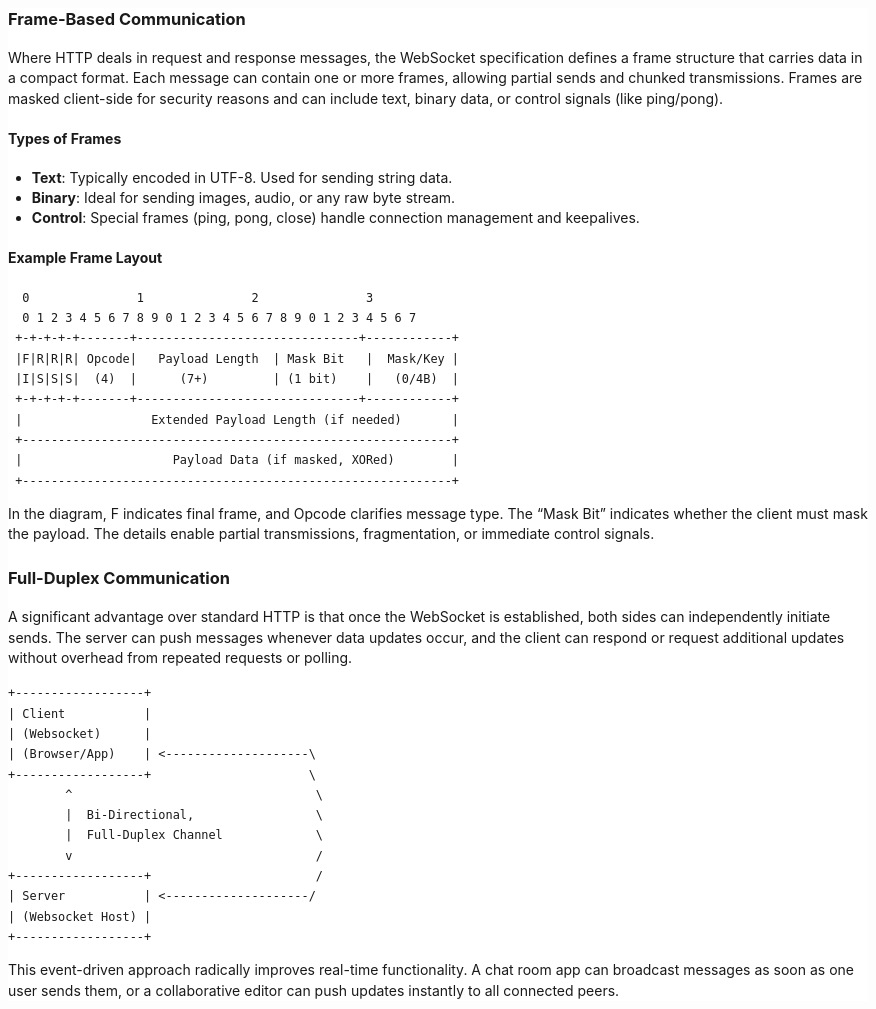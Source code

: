 ### Frame-Based Communication  
Where HTTP deals in request and response messages, the WebSocket specification defines a frame structure that carries data in a compact format. Each message can contain one or more frames, allowing partial sends and chunked transmissions. Frames are masked client-side for security reasons and can include text, binary data, or control signals (like ping/pong).

#### Types of Frames  
- **Text**: Typically encoded in UTF-8. Used for sending string data.  
- **Binary**: Ideal for sending images, audio, or any raw byte stream.  
- **Control**: Special frames (ping, pong, close) handle connection management and keepalives.  

#### Example Frame Layout  
```
  0               1               2               3  
  0 1 2 3 4 5 6 7 8 9 0 1 2 3 4 5 6 7 8 9 0 1 2 3 4 5 6 7
 +-+-+-+-+-------+-------------------------------+------------+
 |F|R|R|R| Opcode|   Payload Length  | Mask Bit   |  Mask/Key |
 |I|S|S|S|  (4)  |      (7+)         | (1 bit)    |   (0/4B)  |
 +-+-+-+-+-------+-------------------------------+------------+
 |                  Extended Payload Length (if needed)       |
 +------------------------------------------------------------+
 |                     Payload Data (if masked, XORed)        |
 +------------------------------------------------------------+
```

In the diagram, F indicates final frame, and Opcode clarifies message type. The “Mask Bit” indicates whether the client must mask the payload. The details enable partial transmissions, fragmentation, or immediate control signals.

### Full-Duplex Communication  
A significant advantage over standard HTTP is that once the WebSocket is established, both sides can independently initiate sends. The server can push messages whenever data updates occur, and the client can respond or request additional updates without overhead from repeated requests or polling.

```
+------------------+
| Client           |  
| (Websocket)      |  
| (Browser/App)    | <--------------------\
+------------------+                      \
        ^                                  \
        |  Bi-Directional,                 \
        |  Full-Duplex Channel             \
        v                                  /
+------------------+                       /
| Server           | <--------------------/
| (Websocket Host) |
+------------------+
```

This event-driven approach radically improves real-time functionality. A chat room app can broadcast messages as soon as one user sends them, or a collaborative editor can push updates instantly to all connected peers.
